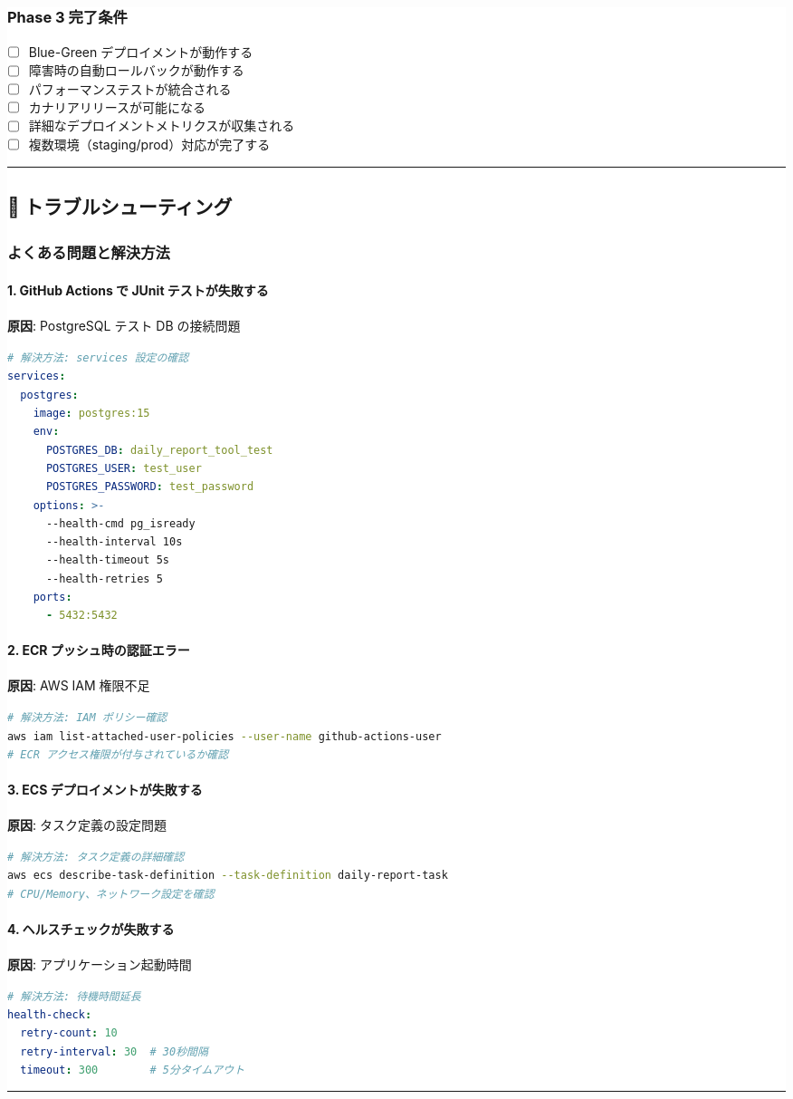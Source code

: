 ### Phase 3 完了条件
- [ ] Blue-Green デプロイメントが動作する
- [ ] 障害時の自動ロールバックが動作する
- [ ] パフォーマンステストが統合される
- [ ] カナリアリリースが可能になる
- [ ] 詳細なデプロイメントメトリクスが収集される
- [ ] 複数環境（staging/prod）対応が完了する

---

## 🚨 トラブルシューティング

### よくある問題と解決方法

#### 1. GitHub Actions で JUnit テストが失敗する
**原因**: PostgreSQL テスト DB の接続問題
```yaml
# 解決方法: services 設定の確認
services:
  postgres:
    image: postgres:15
    env:
      POSTGRES_DB: daily_report_tool_test
      POSTGRES_USER: test_user
      POSTGRES_PASSWORD: test_password
    options: >-
      --health-cmd pg_isready
      --health-interval 10s
      --health-timeout 5s
      --health-retries 5
    ports:
      - 5432:5432
```

#### 2. ECR プッシュ時の認証エラー
**原因**: AWS IAM 権限不足
```bash
# 解決方法: IAM ポリシー確認
aws iam list-attached-user-policies --user-name github-actions-user
# ECR アクセス権限が付与されているか確認
```

#### 3. ECS デプロイメントが失敗する
**原因**: タスク定義の設定問題
```bash
# 解決方法: タスク定義の詳細確認
aws ecs describe-task-definition --task-definition daily-report-task
# CPU/Memory、ネットワーク設定を確認
```

#### 4. ヘルスチェックが失敗する
**原因**: アプリケーション起動時間
```yaml
# 解決方法: 待機時間延長
health-check:
  retry-count: 10
  retry-interval: 30  # 30秒間隔
  timeout: 300        # 5分タイムアウト
```

---